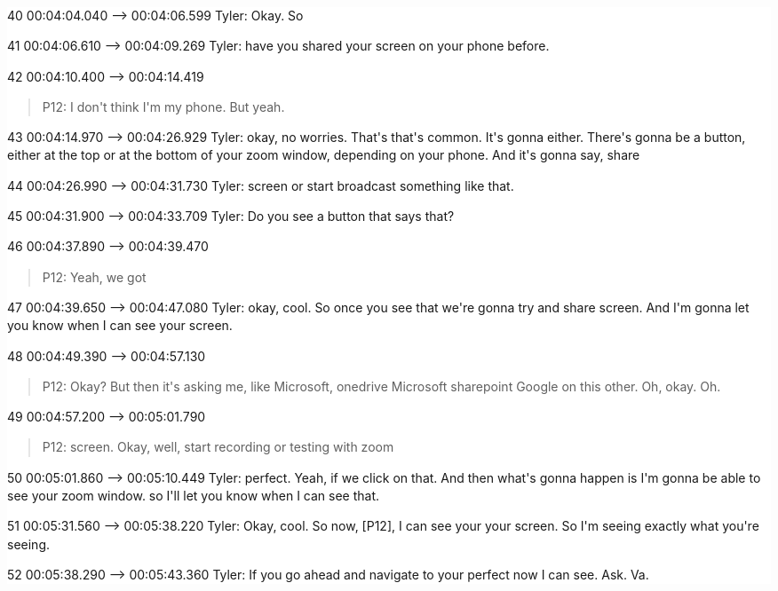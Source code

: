 40
00:04:04.040 --> 00:04:06.599
Tyler: Okay. So

41
00:04:06.610 --> 00:04:09.269
Tyler: have you shared your screen on your phone before.

42
00:04:10.400 --> 00:04:14.419
> P12:  I don't think I'm my phone. But yeah.

43
00:04:14.970 --> 00:04:26.929
Tyler: okay, no worries. That's that's common. It's gonna either. There's gonna be a button, either at the top or at the bottom of your zoom window, depending on your phone. And it's gonna say, share

44
00:04:26.990 --> 00:04:31.730
Tyler: screen or start broadcast something like that.

45
00:04:31.900 --> 00:04:33.709
Tyler: Do you see a button that says that?

46
00:04:37.890 --> 00:04:39.470
> P12: Yeah, we got

47
00:04:39.650 --> 00:04:47.080
Tyler: okay, cool. So once you see that we're gonna try and share screen. And I'm gonna let you know when I can see your screen.

48
00:04:49.390 --> 00:04:57.130
> P12: Okay? But then it's asking me, like Microsoft, onedrive Microsoft sharepoint Google on this other. Oh, okay. Oh.

49
00:04:57.200 --> 00:05:01.790
> P12: screen. Okay, well, start recording or testing with zoom

50
00:05:01.860 --> 00:05:10.449
Tyler: perfect. Yeah, if we click on that. And then what's gonna happen is I'm gonna be able to see your zoom window. so I'll let you know when I can see that.

51
00:05:31.560 --> 00:05:38.220
Tyler: Okay, cool. So now, [P12], I can see your your screen. So I'm seeing exactly what you're seeing.

52
00:05:38.290 --> 00:05:43.360
Tyler: If you go ahead and navigate to your perfect now I can see. Ask. Va.

